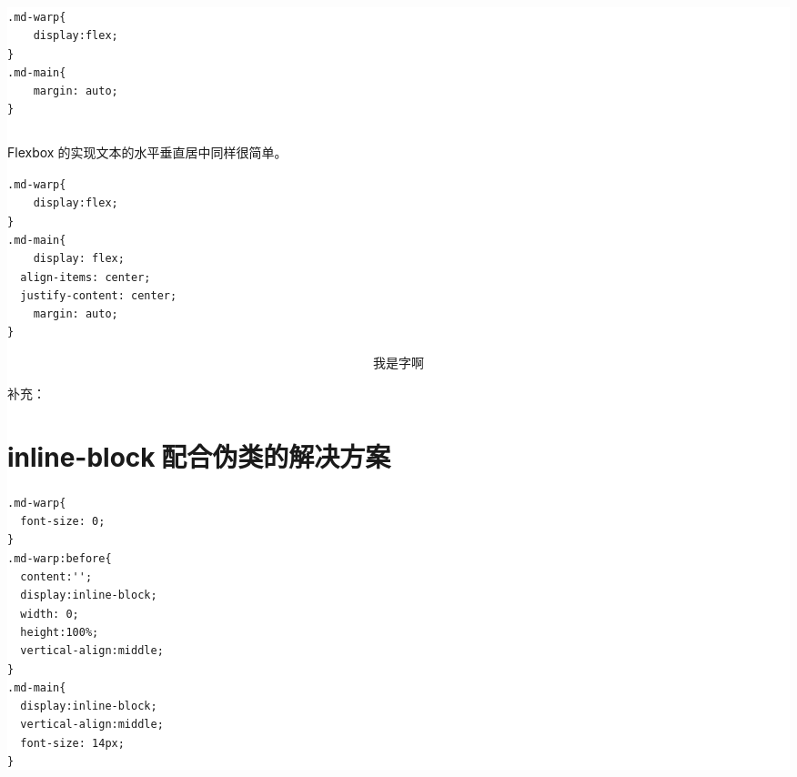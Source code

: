 ```
.md-warp{
	display:flex;
}
.md-main{
	margin: auto;
}
```

<div class="md-warp" style="display:flex;">
	<span class="md-main" style="margin: auto;"></span>
</div>

Flexbox 的实现文本的水平垂直居中同样很简单。

```
.md-warp{
	display:flex;
}
.md-main{
	display: flex;
  align-items: center;
  justify-content: center;
	margin: auto;
}
```

<div class="md-warp" style="display:flex;">
	<span class="md-main" style="display: flex;align-items: center;justify-content: center;margin: auto;">我是字啊</span>
</div>

补充：

# inline-block 配合伪类的解决方案

```
.md-warp{
  font-size: 0;
}
.md-warp:before{
  content:'';
  display:inline-block;
  width: 0;
  height:100%;
  vertical-align:middle;
}
.md-main{
  display:inline-block;
  vertical-align:middle;
  font-size: 14px;
}
```
